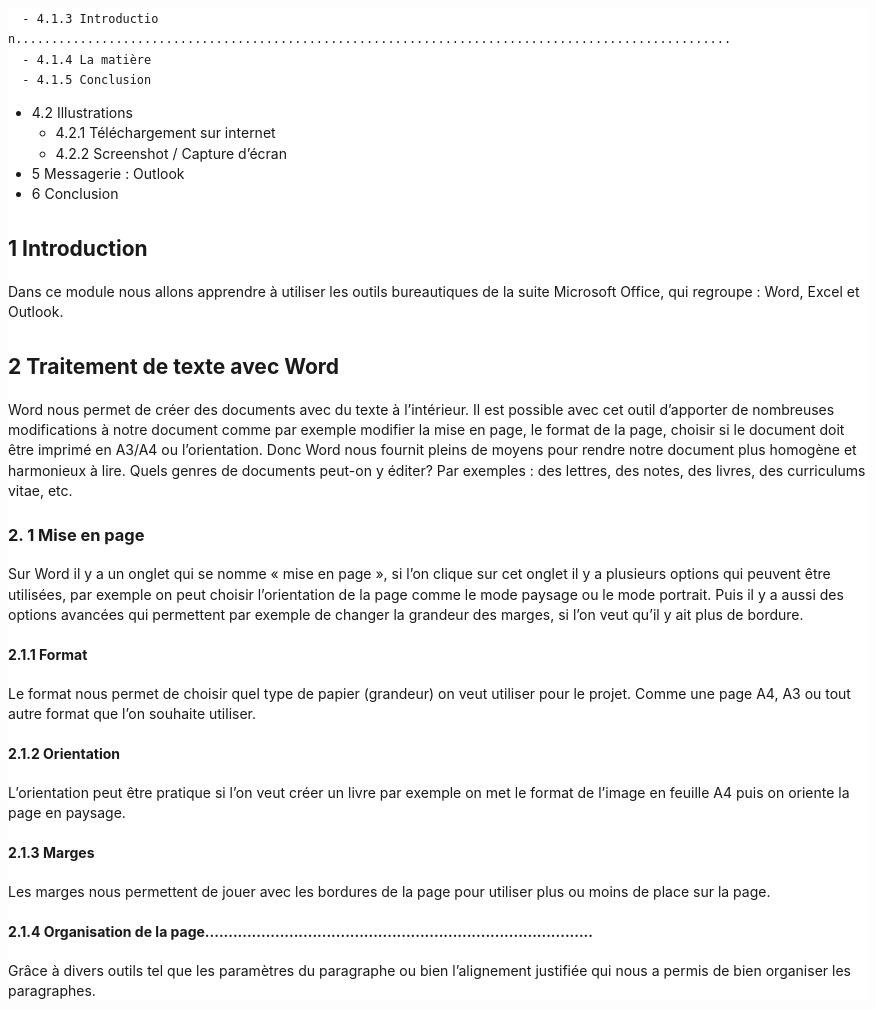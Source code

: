       - 4.1.3 Introduction....................................................................................................
      - 4.1.4 La matière
      - 4.1.5 Conclusion
   - 4.2 Illustrations
      - 4.2.1 Téléchargement sur internet
      - 4.2.2 Screenshot / Capture d’écran
- 5 Messagerie : Outlook
- 6 Conclusion


## 1 Introduction

Dans ce module nous allons apprendre à utiliser les outils bureautiques de la suite Microsoft
Office, qui regroupe : Word, Excel et Outlook.

## 2 Traitement de texte avec Word

Word nous permet de créer des documents avec du texte à l’intérieur. Il est possible avec cet
outil d’apporter de nombreuses modifications à notre document comme par exemple modifier la
mise en page, le format de la page, choisir si le document doit être imprimé en A3/A4 ou
l’orientation. Donc Word nous fournit pleins de moyens pour rendre notre document plus
homogène et harmonieux à lire. Quels genres de documents peut-on y éditer? Par exemples :
des lettres, des notes, des livres, des curriculums vitae, etc.

### 2. 1 Mise en page

Sur Word il y a un onglet qui se nomme « mise en page », si l’on clique sur cet onglet il y a
plusieurs options qui peuvent être utilisées, par exemple on peut choisir l’orientation de la page
comme le mode paysage ou le mode portrait. Puis il y a aussi des options avancées qui
permettent par exemple de changer la grandeur des marges, si l’on veut qu’il y ait plus de bordure.

#### 2.1.1 Format

Le format nous permet de choisir quel type de papier (grandeur) on veut utiliser pour le projet.
Comme une page A4, A3 ou tout autre format que l’on souhaite utiliser.

#### 2.1.2 Orientation

L’orientation peut être pratique si l’on veut créer un livre par exemple on met le format de l’image
en feuille A4 puis on oriente la page en paysage.

#### 2.1.3 Marges

Les marges nous permettent de jouer avec les bordures de la page pour utiliser plus ou moins
de place sur la page.

#### 2.1.4 Organisation de la page...................................................................................

Grâce à divers outils tel que les paramètres du paragraphe ou bien l’alignement justifiée qui nous
a permis de bien organiser les paragraphes.
